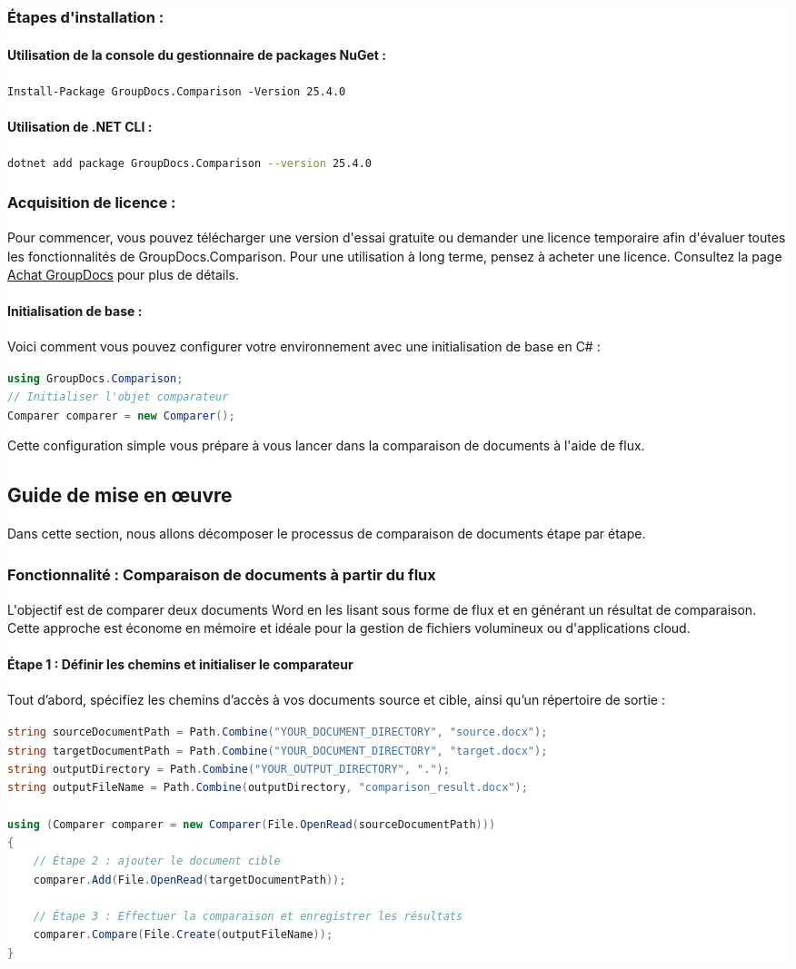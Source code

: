 ### Étapes d'installation :

#### Utilisation de la console du gestionnaire de packages NuGet :
```plaintext
Install-Package GroupDocs.Comparison -Version 25.4.0
```

#### Utilisation de .NET CLI :
```bash
dotnet add package GroupDocs.Comparison --version 25.4.0
```

### Acquisition de licence :
Pour commencer, vous pouvez télécharger une version d'essai gratuite ou demander une licence temporaire afin d'évaluer toutes les fonctionnalités de GroupDocs.Comparison. Pour une utilisation à long terme, pensez à acheter une licence. Consultez la page [Achat GroupDocs](https://purchase.groupdocs.com/buy) pour plus de détails.

#### Initialisation de base :

Voici comment vous pouvez configurer votre environnement avec une initialisation de base en C# :

```csharp
using GroupDocs.Comparison;
// Initialiser l'objet comparateur
Comparer comparer = new Comparer();
```

Cette configuration simple vous prépare à vous lancer dans la comparaison de documents à l'aide de flux.

## Guide de mise en œuvre

Dans cette section, nous allons décomposer le processus de comparaison de documents étape par étape.

### Fonctionnalité : Comparaison de documents à partir du flux

L'objectif est de comparer deux documents Word en les lisant sous forme de flux et en générant un résultat de comparaison. Cette approche est économe en mémoire et idéale pour la gestion de fichiers volumineux ou d'applications cloud.

#### Étape 1 : Définir les chemins et initialiser le comparateur

Tout d’abord, spécifiez les chemins d’accès à vos documents source et cible, ainsi qu’un répertoire de sortie :

```csharp
string sourceDocumentPath = Path.Combine("YOUR_DOCUMENT_DIRECTORY", "source.docx");
string targetDocumentPath = Path.Combine("YOUR_DOCUMENT_DIRECTORY", "target.docx");
string outputDirectory = Path.Combine("YOUR_OUTPUT_DIRECTORY", ".");
string outputFileName = Path.Combine(outputDirectory, "comparison_result.docx");

using (Comparer comparer = new Comparer(File.OpenRead(sourceDocumentPath)))
{
    // Étape 2 : ajouter le document cible
    comparer.Add(File.OpenRead(targetDocumentPath));

    // Étape 3 : Effectuer la comparaison et enregistrer les résultats
    comparer.Compare(File.Create(outputFileName));
}
```
